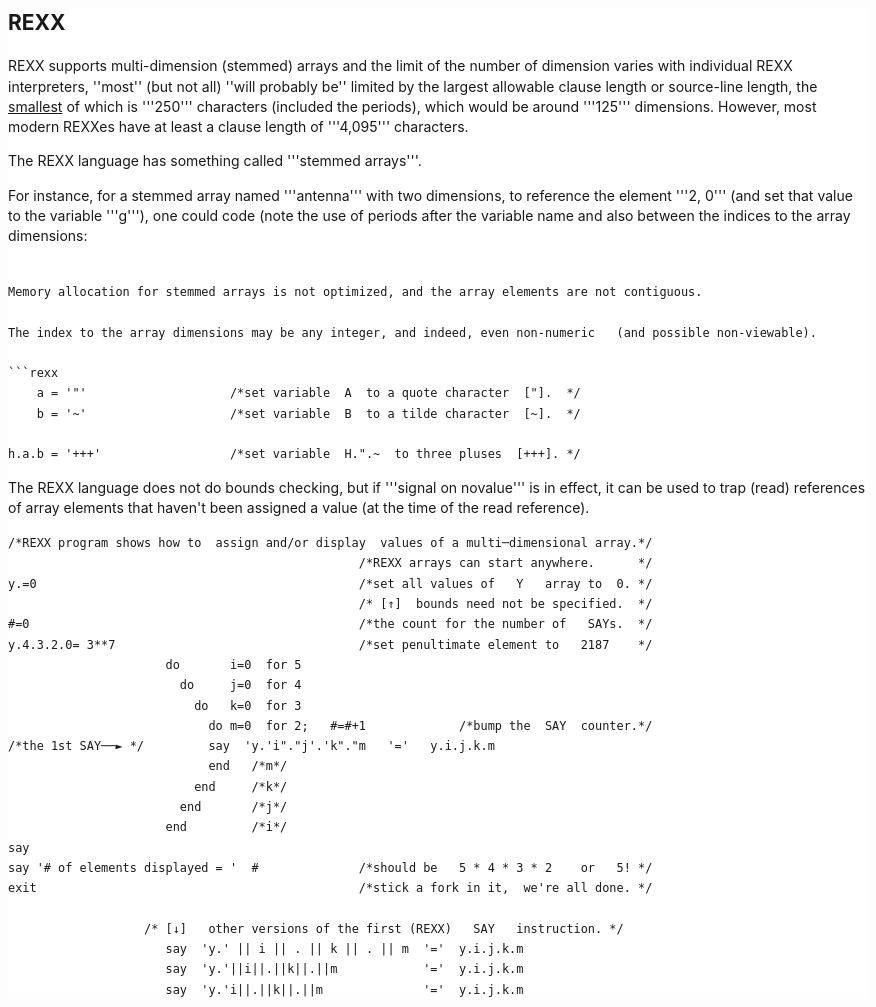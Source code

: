 
## REXX

REXX supports multi-dimension (stemmed) arrays and the limit of the number of dimension varies with individual REXX 
interpreters,   ''most'' (but not all)   ''will probably be''   limited by the largest allowable clause 
length or source-line length, the <u>smallest</u> of which is '''250''' characters   (included the periods),   which 
would be around '''125''' dimensions.   However, most modern REXXes have at least a clause length of '''4,095''' characters.

The REXX language has something called   '''stemmed arrays'''. 

For instance, for a stemmed array named   '''antenna'''   with two dimensions,   to reference the 
element   '''2, 0'''   (and set that value to the variable   '''g'''),   one could code   (note 
the use of periods after the variable name and also between the indices to the array dimensions:

```rexx>g = antenna.2.0</lang

Memory allocation for stemmed arrays is not optimized, and the array elements are not contiguous. 

The index to the array dimensions may be any integer, and indeed, even non-numeric   (and possible non-viewable). 

```rexx
    a = '"'                    /*set variable  A  to a quote character  ["].  */
    b = '~'                    /*set variable  B  to a tilde character  [~].  */

h.a.b = '+++'                  /*set variable  H.".~  to three pluses  [+++]. */
```

The REXX language does not do bounds checking, but if     '''signal on novalue'''     is in effect, it can be used to trap (read) references of array elements that haven't been assigned a value (at the time of the read reference).

```rexx
/*REXX program shows how to  assign and/or display  values of a multi─dimensional array.*/
                                                 /*REXX arrays can start anywhere.      */
y.=0                                             /*set all values of   Y   array to  0. */
                                                 /* [↑]  bounds need not be specified.  */
#=0                                              /*the count for the number of   SAYs.  */
y.4.3.2.0= 3**7                                  /*set penultimate element to   2187    */
                      do       i=0  for 5
                        do     j=0  for 4
                          do   k=0  for 3
                            do m=0  for 2;   #=#+1             /*bump the  SAY  counter.*/
/*the 1st SAY──► */         say  'y.'i"."j'.'k"."m   '='   y.i.j.k.m
                            end   /*m*/
                          end     /*k*/
                        end       /*j*/
                      end         /*i*/
say
say '# of elements displayed = '  #              /*should be   5 * 4 * 3 * 2    or   5! */
exit                                             /*stick a fork in it,  we're all done. */

                   /* [↓]   other versions of the first (REXX)   SAY   instruction. */
                      say  'y.' || i || . || k || . || m  '='  y.i.j.k.m
                      say  'y.'||i||.||k||.||m            '='  y.i.j.k.m
                      say  'y.'i||.||k||.||m              '='  y.i.j.k.m
```
